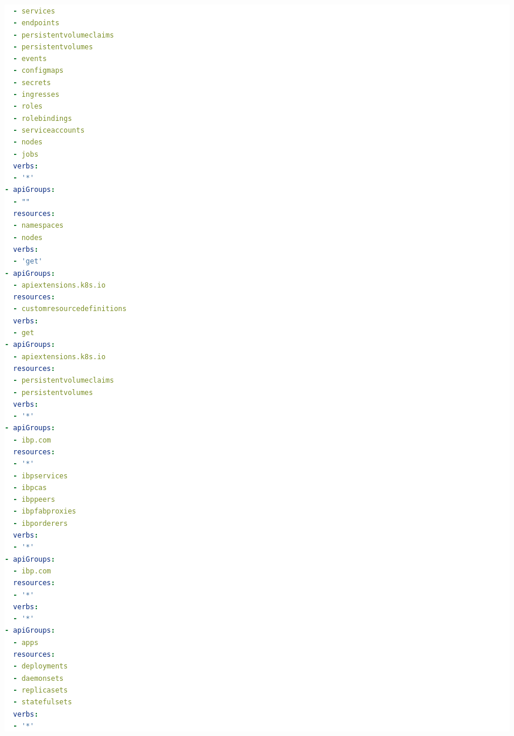 ```yaml
  - services
  - endpoints
  - persistentvolumeclaims
  - persistentvolumes
  - events
  - configmaps
  - secrets
  - ingresses
  - roles
  - rolebindings
  - serviceaccounts
  - nodes
  - jobs
  verbs:
  - '*'
- apiGroups:
  - ""
  resources:
  - namespaces
  - nodes
  verbs:
  - 'get'
- apiGroups:
  - apiextensions.k8s.io
  resources:
  - customresourcedefinitions
  verbs:
  - get
- apiGroups:
  - apiextensions.k8s.io
  resources:
  - persistentvolumeclaims
  - persistentvolumes
  verbs:
  - '*'
- apiGroups:
  - ibp.com
  resources:
  - '*'
  - ibpservices
  - ibpcas
  - ibppeers
  - ibpfabproxies
  - ibporderers
  verbs:
  - '*'
- apiGroups:
  - ibp.com
  resources:
  - '*'
  verbs:
  - '*'
- apiGroups:
  - apps
  resources:
  - deployments
  - daemonsets
  - replicasets
  - statefulsets
  verbs:
  - '*'

```